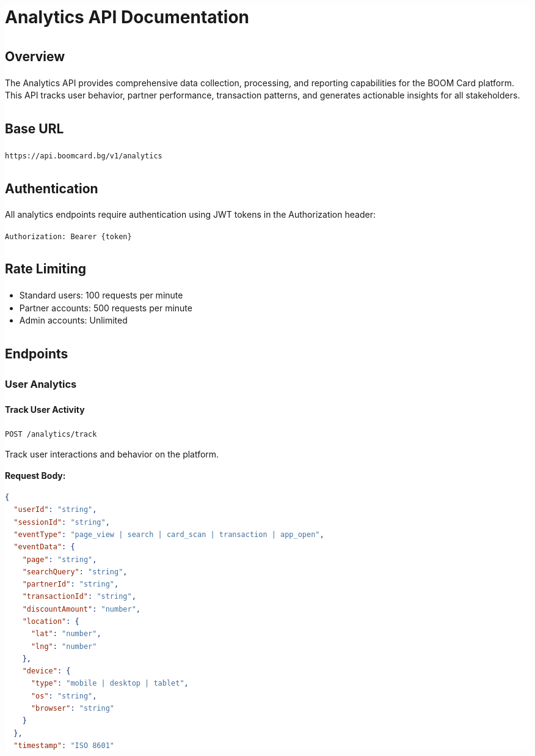 # Analytics API Documentation

## Overview

The Analytics API provides comprehensive data collection, processing, and reporting capabilities for the BOOM Card platform. This API tracks user behavior, partner performance, transaction patterns, and generates actionable insights for all stakeholders.

## Base URL

```
https://api.boomcard.bg/v1/analytics
```

## Authentication

All analytics endpoints require authentication using JWT tokens in the Authorization header:

```
Authorization: Bearer {token}
```

## Rate Limiting

- Standard users: 100 requests per minute
- Partner accounts: 500 requests per minute
- Admin accounts: Unlimited

## Endpoints

### User Analytics

#### Track User Activity

```http
POST /analytics/track
```

Track user interactions and behavior on the platform.

**Request Body:**

```json
{
  "userId": "string",
  "sessionId": "string",
  "eventType": "page_view | search | card_scan | transaction | app_open",
  "eventData": {
    "page": "string",
    "searchQuery": "string",
    "partnerId": "string",
    "transactionId": "string",
    "discountAmount": "number",
    "location": {
      "lat": "number",
      "lng": "number"
    },
    "device": {
      "type": "mobile | desktop | tablet",
      "os": "string",
      "browser": "string"
    }
  },
  "timestamp": "ISO 8601"
```